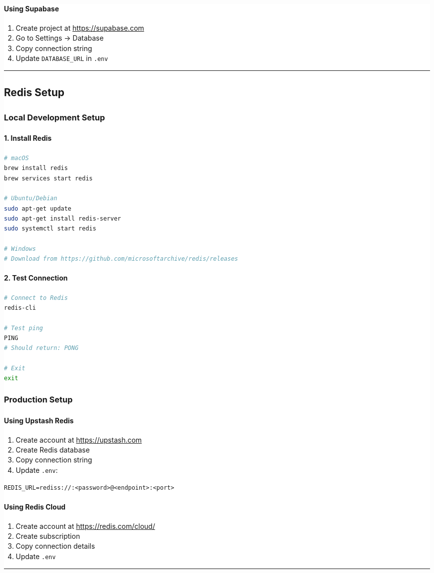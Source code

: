 #### Using Supabase
1. Create project at https://supabase.com
2. Go to Settings → Database
3. Copy connection string
4. Update `DATABASE_URL` in `.env`

---

## Redis Setup

### Local Development Setup

#### 1. Install Redis
```bash
# macOS
brew install redis
brew services start redis

# Ubuntu/Debian
sudo apt-get update
sudo apt-get install redis-server
sudo systemctl start redis

# Windows
# Download from https://github.com/microsoftarchive/redis/releases
```

#### 2. Test Connection
```bash
# Connect to Redis
redis-cli

# Test ping
PING
# Should return: PONG

# Exit
exit
```

### Production Setup

#### Using Upstash Redis
1. Create account at https://upstash.com
2. Create Redis database
3. Copy connection string
4. Update `.env`:
```env
REDIS_URL=rediss://:<password>@<endpoint>:<port>
```

#### Using Redis Cloud
1. Create account at https://redis.com/cloud/
2. Create subscription
3. Copy connection details
4. Update `.env`

---